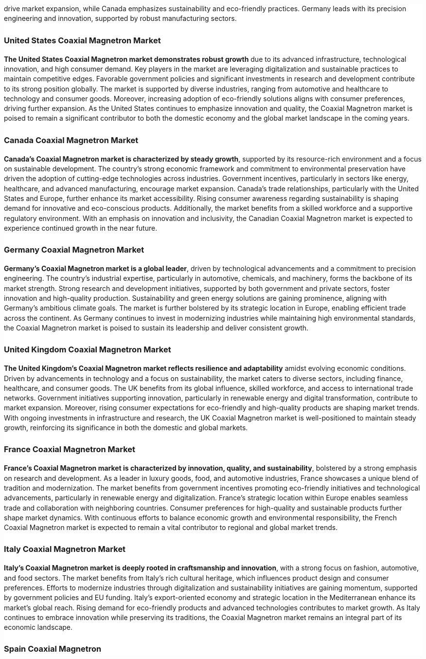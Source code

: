 drive market expansion, while Canada emphasizes sustainability and eco-friendly practices. Germany leads with its precision engineering and innovation, supported by robust manufacturing sectors.</span></em></p></blockquote><h3><strong>United States Coaxial Magnetron Market</strong></h3><p><strong>The United States Coaxial Magnetron market demonstrates robust growth</strong> due to its advanced infrastructure, technological innovation, and high consumer demand. Key players in the market are leveraging digitalization and sustainable practices to maintain competitive edges. Favorable government policies and significant investments in research and development contribute to its strong position globally. The market is supported by diverse industries, ranging from automotive and healthcare to technology and consumer goods. Moreover, increasing adoption of eco-friendly solutions aligns with consumer preferences, driving further expansion. As the United States continues to emphasize innovation and quality, the Coaxial Magnetron market is poised to remain a significant contributor to both the domestic economy and the global market landscape in the coming years.</p><h3><strong>Canada Coaxial Magnetron Market</strong></h3><p><strong>Canada&rsquo;s Coaxial Magnetron market is characterized by steady growth</strong>, supported by its resource-rich environment and a focus on sustainable development. The country&rsquo;s strong economic framework and commitment to environmental preservation have driven the adoption of cutting-edge technologies across industries. Government incentives, particularly in sectors like energy, healthcare, and advanced manufacturing, encourage market expansion. Canada&rsquo;s trade relationships, particularly with the United States and Europe, further enhance its market accessibility. Rising consumer awareness regarding sustainability is shaping demand for innovative and eco-conscious products. Additionally, the market benefits from a skilled workforce and a supportive regulatory environment. With an emphasis on innovation and inclusivity, the Canadian Coaxial Magnetron market is expected to experience continued growth in the near future.</p><h3><strong>Germany Coaxial Magnetron Market</strong></h3><p><strong>Germany&rsquo;s Coaxial Magnetron market is a global leader</strong>, driven by technological advancements and a commitment to precision engineering. The country&rsquo;s industrial expertise, particularly in automotive, chemicals, and machinery, forms the backbone of its market strength. Strong research and development initiatives, supported by both government and private sectors, foster innovation and high-quality production. Sustainability and green energy solutions are gaining prominence, aligning with Germany&rsquo;s ambitious climate goals. The market is further bolstered by its strategic location in Europe, enabling efficient trade across the continent. As Germany continues to invest in modernizing industries while maintaining high environmental standards, the Coaxial Magnetron market is poised to sustain its leadership and deliver consistent growth.</p><h3><strong>United Kingdom Coaxial Magnetron Market</strong></h3><p><strong>The United Kingdom&rsquo;s Coaxial Magnetron market reflects resilience and adaptability</strong> amidst evolving economic conditions. Driven by advancements in technology and a focus on sustainability, the market caters to diverse sectors, including finance, healthcare, and consumer goods. The UK benefits from its global influence, skilled workforce, and access to international trade networks. Government initiatives supporting innovation, particularly in renewable energy and digital transformation, contribute to market expansion. Moreover, rising consumer expectations for eco-friendly and high-quality products are shaping market trends. With ongoing investments in infrastructure and research, the UK Coaxial Magnetron market is well-positioned to maintain steady growth, reinforcing its significance in both the domestic and global markets.</p><h3><strong>France Coaxial Magnetron Market</strong></h3><p><strong>France&rsquo;s Coaxial Magnetron market is characterized by innovation, quality, and sustainability</strong>, bolstered by a strong emphasis on research and development. As a leader in luxury goods, food, and automotive industries, France showcases a unique blend of tradition and modernization. The market benefits from government incentives promoting eco-friendly initiatives and technological advancements, particularly in renewable energy and digitalization. France&rsquo;s strategic location within Europe enables seamless trade and collaboration with neighboring countries. Consumer preferences for high-quality and sustainable products further shape market dynamics. With continuous efforts to balance economic growth and environmental responsibility, the French Coaxial Magnetron market is expected to remain a vital contributor to regional and global market trends.</p><h3><strong>Italy Coaxial Magnetron Market</strong></h3><p><strong>Italy&rsquo;s Coaxial Magnetron market is deeply rooted in craftsmanship and innovation</strong>, with a strong focus on fashion, automotive, and food sectors. The market benefits from Italy&rsquo;s rich cultural heritage, which influences product design and consumer preferences. Efforts to modernize industries through digitalization and sustainability initiatives are gaining momentum, supported by government policies and EU funding. Italy&rsquo;s export-oriented economy and strategic location in the Mediterranean enhance its market&rsquo;s global reach. Rising demand for eco-friendly products and advanced technologies contributes to market growth. As Italy continues to embrace innovation while preserving its traditions, the Coaxial Magnetron market remains an integral part of its economic landscape.</p><h3><strong>Spain Coaxial Magnetron